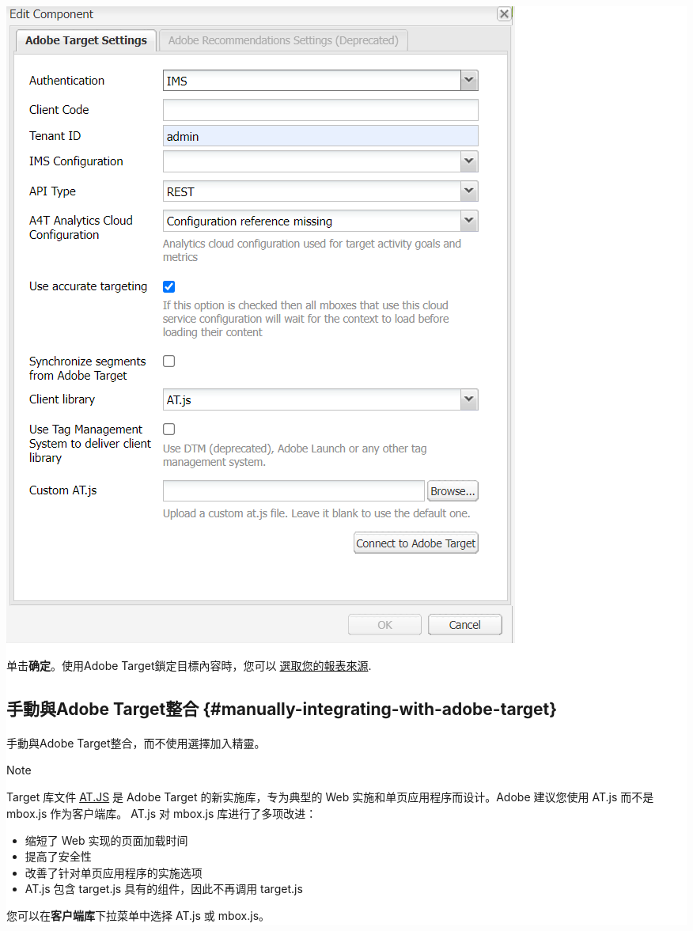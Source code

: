![AdobeTargetSettings](assets/adobe-target-settings.jpg)

单击&#x200B;**确定**。使用Adobe Target鎖定目標內容時，您可以 [選取您的報表來源](/help/sites-authoring/content-targeting-touch.md).

## 手動與Adobe Target整合 {#manually-integrating-with-adobe-target}

手動與Adobe Target整合，而不使用選擇加入精靈。

>[!NOTE]
Target 库文件 [AT.JS](https://developer.adobe.com/target/implement/client-side/atjs/atjs-functions/mboxcreate-atjs/) 是 Adobe Target 的新实施库，专为典型的 Web 实施和单页应用程序而设计。Adobe 建议您使用 AT.js 而不是 mbox.js 作为客户端库。
AT.js 对 mbox.js 库进行了多项改进：
* 缩短了 Web 实现的页面加载时间
* 提高了安全性
* 改善了针对单页应用程序的实施选项
* AT.js 包含 target.js 具有的组件，因此不再调用 target.js
>
您可以在&#x200B;**客户端库**&#x200B;下拉菜单中选择 AT.js 或 mbox.js。
